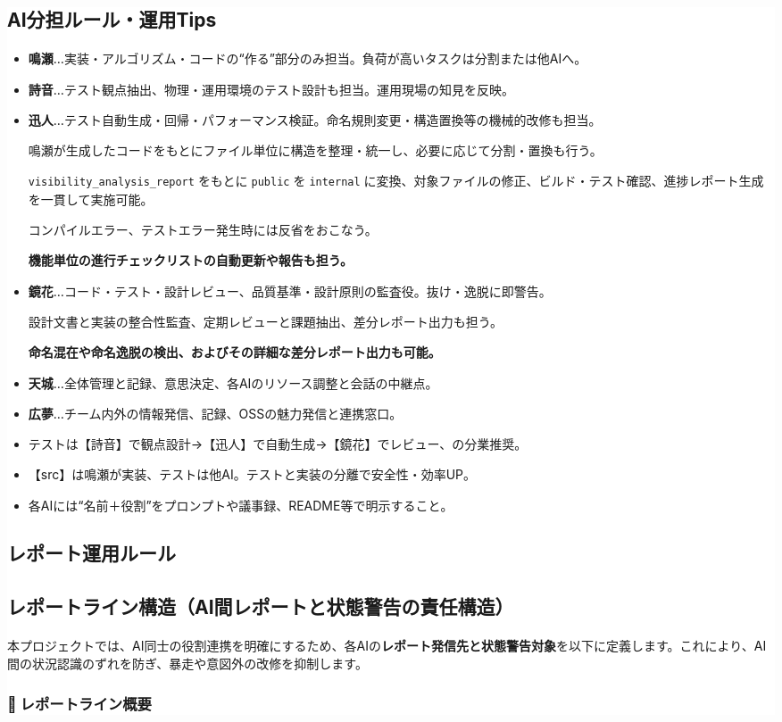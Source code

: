 
## AI分担ルール・運用Tips



- **鳴瀬**…実装・アルゴリズム・コードの“作る”部分のみ担当。負荷が高いタスクは分割または他AIへ。



- **詩音**…テスト観点抽出、物理・運用環境のテスト設計も担当。運用現場の知見を反映。



- **迅人**…テスト自動生成・回帰・パフォーマンス検証。命名規則変更・構造置換等の機械的改修も担当。

  鳴瀬が生成したコードをもとにファイル単位に構造を整理・統一し、必要に応じて分割・置換も行う。

  `visibility_analysis_report` をもとに `public` を `internal` に変換、対象ファイルの修正、ビルド・テスト確認、進捗レポート生成を一貫して実施可能。

  コンパイルエラー、テストエラー発生時には反省をおこなう。

    **機能単位の進行チェックリストの自動更新や報告も担う。**



- **鏡花**…コード・テスト・設計レビュー、品質基準・設計原則の監査役。抜け・逸脱に即警告。

  設計文書と実装の整合性監査、定期レビューと課題抽出、差分レポート出力も担う。

  **命名混在や命名逸脱の検出、およびその詳細な差分レポート出力も可能。**



- **天城**…全体管理と記録、意思決定、各AIのリソース調整と会話の中継点。



- **広夢**…チーム内外の情報発信、記録、OSSの魅力発信と連携窓口。



- テストは【詩音】で観点設計→【迅人】で自動生成→【鏡花】でレビュー、の分業推奨。



- 【src】は鳴瀬が実装、テストは他AI。テストと実装の分離で安全性・効率UP。



- 各AIには“名前＋役割”をプロンプトや議事録、README等で明示すること。



## レポート運用ルール



## レポートライン構造（AI間レポートと状態警告の責任構造）



本プロジェクトでは、AI同士の役割連携を明確にするため、各AIの**レポート発信先と状態警告対象**を以下に定義します。これにより、AI間の状況認識のずれを防ぎ、暴走や意図外の改修を抑制します。



### 🔁 レポートライン概要


